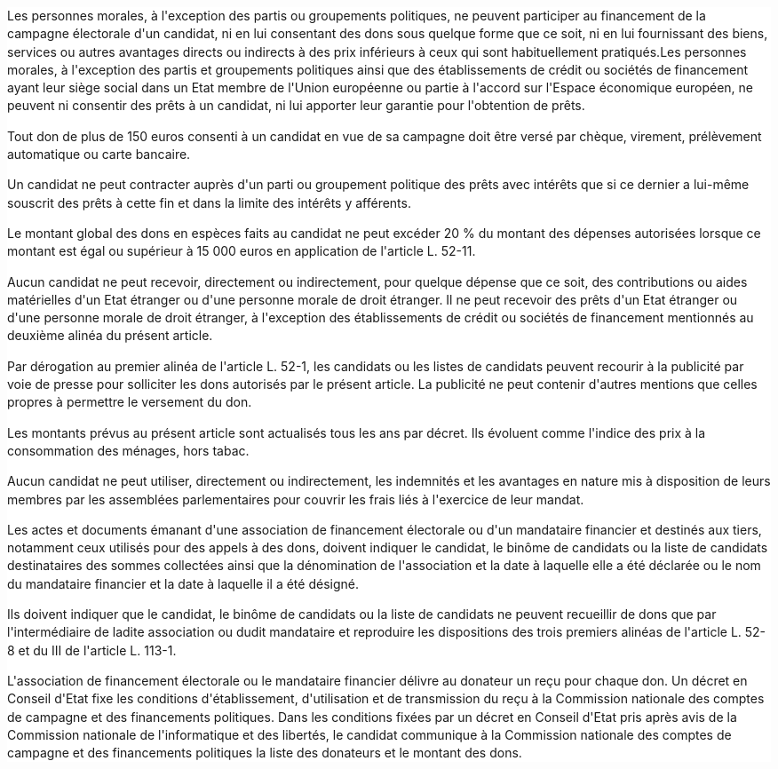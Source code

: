 Les personnes morales, à l'exception des partis ou groupements politiques, ne peuvent participer au financement de la campagne électorale d'un candidat, ni en lui consentant des dons sous quelque forme que ce soit, ni en lui fournissant des biens, services ou autres avantages directs ou indirects à des prix inférieurs à ceux qui sont habituellement pratiqués.Les personnes morales, à l'exception des partis et groupements politiques ainsi que des établissements de crédit ou sociétés de financement ayant leur siège social dans un Etat membre de l'Union européenne ou partie à l'accord sur l'Espace économique européen, ne peuvent ni consentir des prêts à un candidat, ni lui apporter leur garantie pour l'obtention de prêts.

Tout don de plus de 150 euros consenti à un candidat en vue de sa campagne doit être versé par chèque, virement, prélèvement automatique ou carte bancaire.

Un candidat ne peut contracter auprès d'un parti ou groupement politique des prêts avec intérêts que si ce dernier a lui-même souscrit des prêts à cette fin et dans la limite des intérêts y afférents.

Le montant global des dons en espèces faits au candidat ne peut excéder 20 % du montant des dépenses autorisées lorsque ce montant est égal ou supérieur à 15 000 euros en application de l'article L. 52-11.

Aucun candidat ne peut recevoir, directement ou indirectement, pour quelque dépense que ce soit, des contributions ou aides matérielles d'un Etat étranger ou d'une personne morale de droit étranger. Il ne peut recevoir des prêts d'un Etat étranger ou d'une personne morale de droit étranger, à l'exception des établissements de crédit ou sociétés de financement mentionnés au deuxième alinéa du présent article.

Par dérogation au premier alinéa de l'article L. 52-1, les candidats ou les listes de candidats peuvent recourir à la publicité par voie de presse pour solliciter les dons autorisés par le présent article. La publicité ne peut contenir d'autres mentions que celles propres à permettre le versement du don.

Les montants prévus au présent article sont actualisés tous les ans par décret. Ils évoluent comme l'indice des prix à la consommation des ménages, hors tabac.



Aucun candidat ne peut utiliser, directement ou indirectement, les indemnités et les avantages en nature mis à disposition de leurs membres par les assemblées parlementaires pour couvrir les frais liés à l'exercice de leur mandat.



Les actes et documents émanant d'une association de financement électorale ou d'un mandataire financier et destinés aux tiers, notamment ceux utilisés pour des appels à des dons, doivent indiquer le candidat, le binôme de candidats ou la liste de candidats destinataires des sommes collectées ainsi que la dénomination de l'association et la date à laquelle elle a été déclarée ou le nom du mandataire financier et la date à laquelle il a été désigné.

Ils doivent indiquer que le candidat, le binôme de candidats ou la liste de candidats ne peuvent recueillir de dons que par l'intermédiaire de ladite association ou dudit mandataire et reproduire les dispositions des trois premiers alinéas de l'article L. 52-8 et du III de l'article L. 113-1.



L'association de financement électorale ou le mandataire financier délivre au donateur un reçu pour chaque don. Un décret en Conseil d'Etat fixe les conditions d'établissement, d'utilisation et de transmission du reçu à la Commission nationale des comptes de campagne et des financements politiques. Dans les conditions fixées par un décret en Conseil d'Etat pris après avis de la Commission nationale de l'informatique et des libertés, le candidat communique à la Commission nationale des comptes de campagne et des financements politiques la liste des donateurs et le montant des dons.
